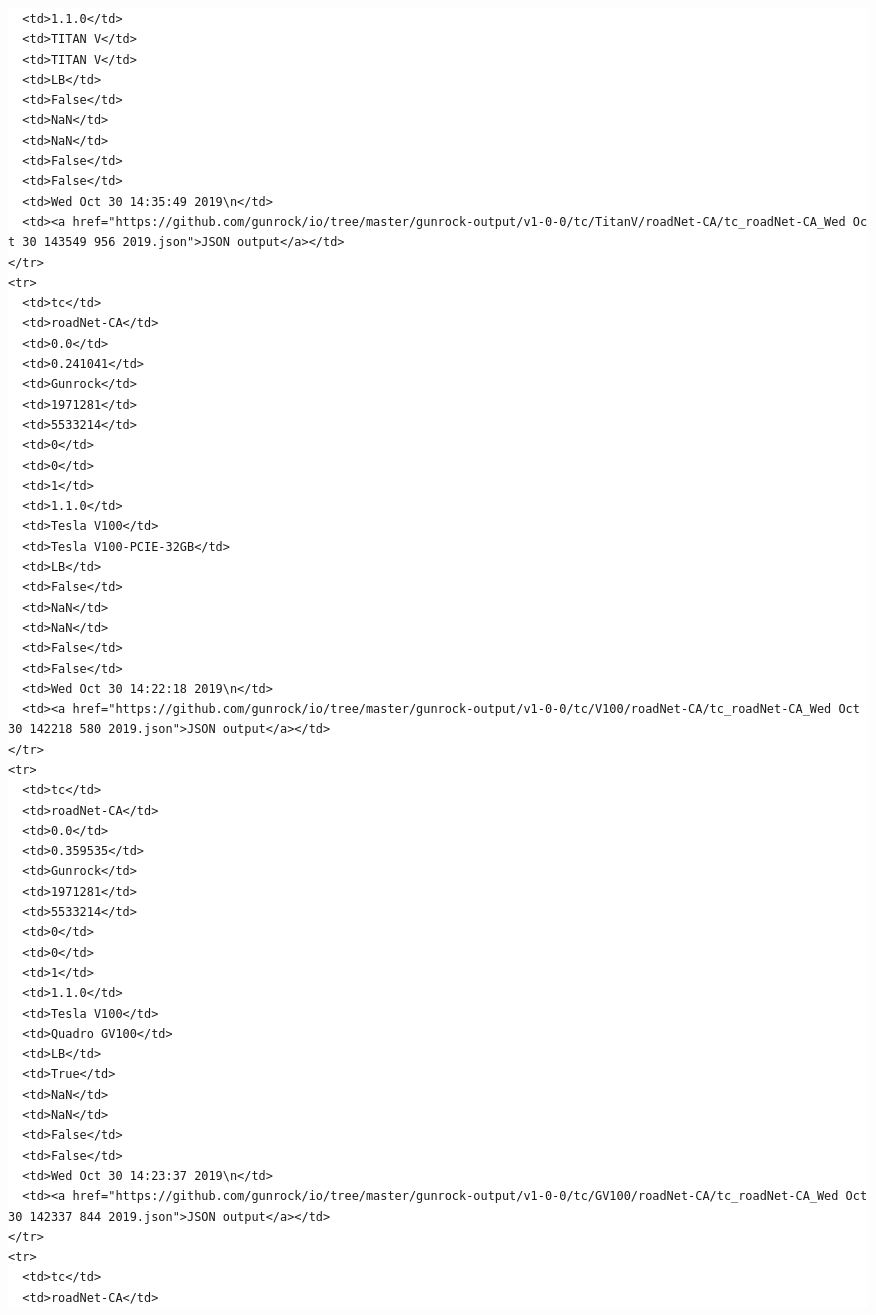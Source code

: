       <td>1.1.0</td>
      <td>TITAN V</td>
      <td>TITAN V</td>
      <td>LB</td>
      <td>False</td>
      <td>NaN</td>
      <td>NaN</td>
      <td>False</td>
      <td>False</td>
      <td>Wed Oct 30 14:35:49 2019\n</td>
      <td><a href="https://github.com/gunrock/io/tree/master/gunrock-output/v1-0-0/tc/TitanV/roadNet-CA/tc_roadNet-CA_Wed Oct 30 143549 956 2019.json">JSON output</a></td>
    </tr>
    <tr>
      <td>tc</td>
      <td>roadNet-CA</td>
      <td>0.0</td>
      <td>0.241041</td>
      <td>Gunrock</td>
      <td>1971281</td>
      <td>5533214</td>
      <td>0</td>
      <td>0</td>
      <td>1</td>
      <td>1.1.0</td>
      <td>Tesla V100</td>
      <td>Tesla V100-PCIE-32GB</td>
      <td>LB</td>
      <td>False</td>
      <td>NaN</td>
      <td>NaN</td>
      <td>False</td>
      <td>False</td>
      <td>Wed Oct 30 14:22:18 2019\n</td>
      <td><a href="https://github.com/gunrock/io/tree/master/gunrock-output/v1-0-0/tc/V100/roadNet-CA/tc_roadNet-CA_Wed Oct 30 142218 580 2019.json">JSON output</a></td>
    </tr>
    <tr>
      <td>tc</td>
      <td>roadNet-CA</td>
      <td>0.0</td>
      <td>0.359535</td>
      <td>Gunrock</td>
      <td>1971281</td>
      <td>5533214</td>
      <td>0</td>
      <td>0</td>
      <td>1</td>
      <td>1.1.0</td>
      <td>Tesla V100</td>
      <td>Quadro GV100</td>
      <td>LB</td>
      <td>True</td>
      <td>NaN</td>
      <td>NaN</td>
      <td>False</td>
      <td>False</td>
      <td>Wed Oct 30 14:23:37 2019\n</td>
      <td><a href="https://github.com/gunrock/io/tree/master/gunrock-output/v1-0-0/tc/GV100/roadNet-CA/tc_roadNet-CA_Wed Oct 30 142337 844 2019.json">JSON output</a></td>
    </tr>
    <tr>
      <td>tc</td>
      <td>roadNet-CA</td>